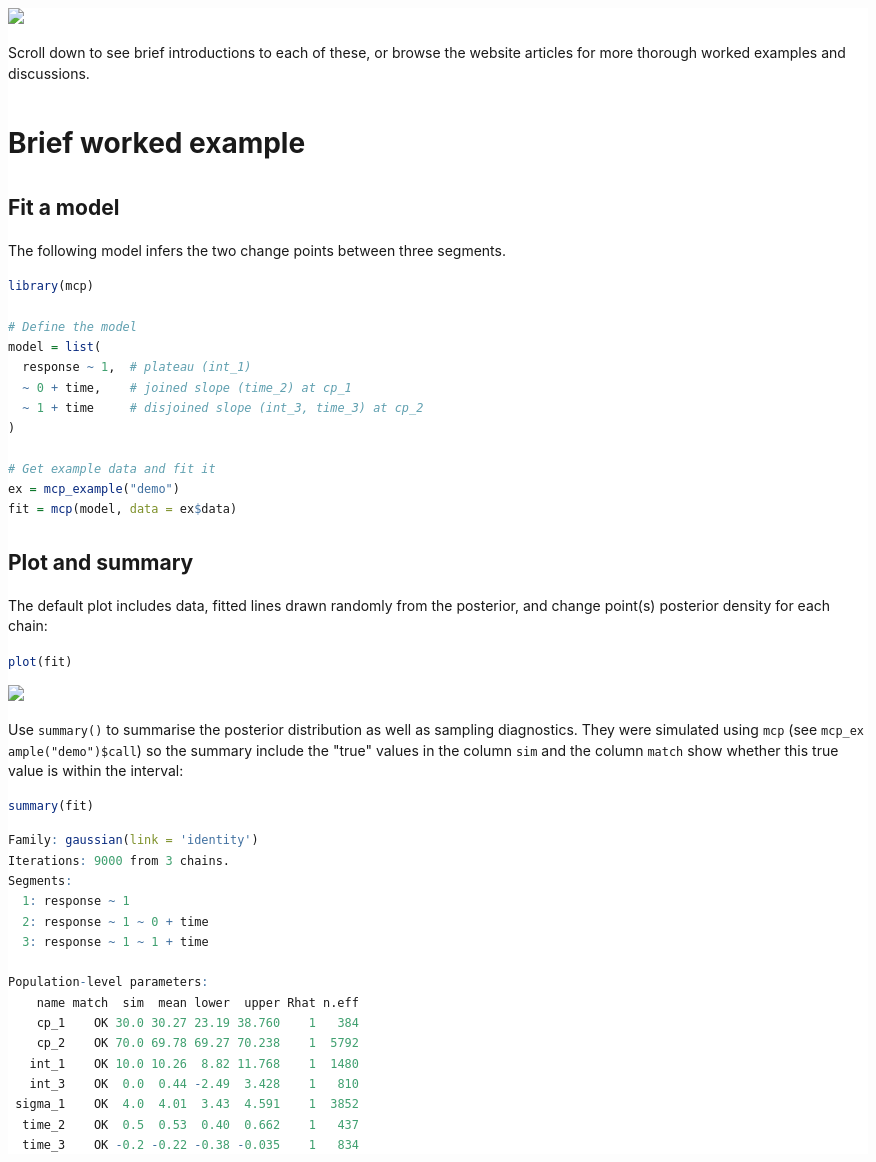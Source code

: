 
![](https://github.com/lindeloev/mcp-paper/raw/master/all_plots_small.png)

Scroll down to see brief introductions to each of these, or browse the website articles for more thorough worked examples and discussions.



# Brief worked example
## Fit a model
The following model infers the two change points between three segments.

```r
library(mcp)

# Define the model
model = list(
  response ~ 1,  # plateau (int_1)
  ~ 0 + time,    # joined slope (time_2) at cp_1
  ~ 1 + time     # disjoined slope (int_3, time_3) at cp_2
)

# Get example data and fit it
ex = mcp_example("demo")
fit = mcp(model, data = ex$data)
```

## Plot and summary

The default plot includes data, fitted lines drawn randomly from the posterior, and change point(s) posterior density for each chain:
```r
plot(fit)
```
![](https://github.com/lindeloev/mcp/raw/docs/vignettes/_figures/ex_demo.png)

Use `summary()` to summarise the posterior distribution as well as sampling diagnostics. They were simulated using `mcp` (see `mcp_example("demo")$call`) so the summary include the "true" values in the column `sim` and the column `match` show whether this true value is within the interval:

```r
summary(fit)
```
```r
Family: gaussian(link = 'identity')
Iterations: 9000 from 3 chains.
Segments:
  1: response ~ 1
  2: response ~ 1 ~ 0 + time
  3: response ~ 1 ~ 1 + time

Population-level parameters:
    name match  sim  mean lower  upper Rhat n.eff
    cp_1    OK 30.0 30.27 23.19 38.760    1   384
    cp_2    OK 70.0 69.78 69.27 70.238    1  5792
   int_1    OK 10.0 10.26  8.82 11.768    1  1480
   int_3    OK  0.0  0.44 -2.49  3.428    1   810
 sigma_1    OK  4.0  4.01  3.43  4.591    1  3852
  time_2    OK  0.5  0.53  0.40  0.662    1   437
  time_3    OK -0.2 -0.22 -0.38 -0.035    1   834
```

